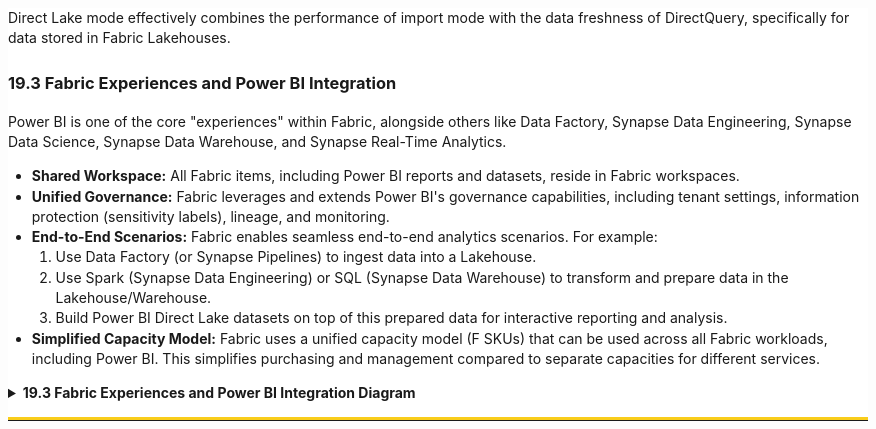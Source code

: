 
Direct Lake mode effectively combines the performance of import mode with the data freshness of
 DirectQuery, specifically for data stored in Fabric Lakehouses.


### 19.3 Fabric Experiences and Power BI Integration


Power BI is one of the core "experiences" within Fabric, alongside others like Data Factory, Synapse Data
 Engineering, Synapse Data Science, Synapse Data Warehouse, and Synapse Real-Time Analytics.


* **Shared Workspace:** All Fabric items, including Power BI reports and datasets, reside
 in Fabric workspaces.
* **Unified Governance:** Fabric leverages and extends Power BI's governance
 capabilities, including tenant settings, information protection (sensitivity labels), lineage, and
 monitoring.
* **End-to-End Scenarios:** Fabric enables seamless end-to-end analytics scenarios. For
 example:
	1. Use Data Factory (or Synapse Pipelines) to ingest data into a Lakehouse.
	2. Use Spark (Synapse Data Engineering) or SQL (Synapse Data Warehouse) to transform and
	 prepare data in the Lakehouse/Warehouse.
	3. Build Power BI Direct Lake datasets on top of this prepared data for interactive reporting
	 and analysis.
* **Simplified Capacity Model:** Fabric uses a unified capacity model (F SKUs) that can
 be used across all Fabric workloads, including Power BI. This simplifies purchasing and management
 compared to separate capacities for different services.



<details><summary><strong>19.3 Fabric Experiences and Power BI Integration Diagram</strong></summary></details>


<hr style="border-top:3px solid #f9cd1b;">
